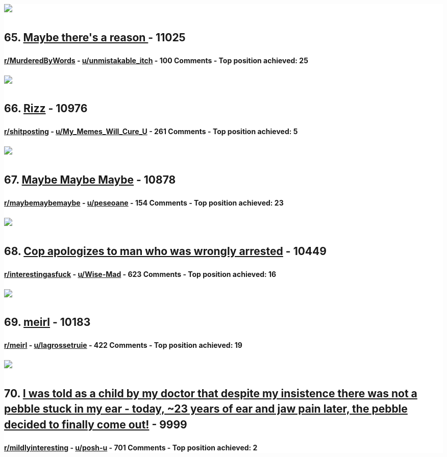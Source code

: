 <a href="https://v.redd.it/n5b77f000zic1"><img src="https://external-preview.redd.it/djVoZW9xaWswemljMVgxIRJ6NwrJ8EuOefNsRQUtO2j7pE0DSTITWI_h2BdD.png?width=140&amp;height=78&amp;crop=140:78,smart&amp;format=jpg&amp;v=enabled&amp;lthumb=true&amp;s=74c14dcdbb31054cd03df74da3f8bfb25ec06abe"></img></a>

## 65. [Maybe there's a reason ](http://reddit.com/r/MurderedByWords/comments/1as3rrt/maybe_theres_a_reason/) - 11025
#### [r/MurderedByWords](http://reddit.com/r/MurderedByWords) - [u/unmistakable_itch](http://reddit.com/u/unmistakable_itch) - 100 Comments - Top position achieved: 25

<a href="https://i.redd.it/vl5jqnxirwic1.png"><img src="https://b.thumbs.redditmedia.com/i8Jyj5adxc-HqOzOxyrcCQBuehU-QUdFly6qPWrcRRE.jpg"></img></a>

## 66. [Rizz](http://reddit.com/r/shitposting/comments/1as4zsp/rizz/) - 10976
#### [r/shitposting](http://reddit.com/r/shitposting) - [u/My_Memes_Will_Cure_U](http://reddit.com/u/My_Memes_Will_Cure_U) - 261 Comments - Top position achieved: 5

<a href="https://i.imgur.com/3ZzA61I.gifv"><img src="https://b.thumbs.redditmedia.com/0ue6tCJsbG-llRb6-UAx7lGcpHnkT2uanKPsqcWu6xQ.jpg"></img></a>

## 67. [Maybe Maybe Maybe](http://reddit.com/r/maybemaybemaybe/comments/1asazcr/maybe_maybe_maybe/) - 10878
#### [r/maybemaybemaybe](http://reddit.com/r/maybemaybemaybe) - [u/peseoane](http://reddit.com/u/peseoane) - 154 Comments - Top position achieved: 23

<a href="https://v.redd.it/q21qc1bpryic1"><img src="https://external-preview.redd.it/M3Y1NTVzNnByeWljMfTozsYcKL9ec6S2nAQso210HC2YK7dsaBTe3gbuqnWJ.png?width=140&amp;height=140&amp;crop=140:140,smart&amp;format=jpg&amp;v=enabled&amp;lthumb=true&amp;s=c89e9814f80861f417810d3cbbc8987acfec168d"></img></a>

## 68. [Cop apologizes to man who was wrongly arrested](http://reddit.com/r/interestingasfuck/comments/1asc729/cop_apologizes_to_man_who_was_wrongly_arrested/) - 10449
#### [r/interestingasfuck](http://reddit.com/r/interestingasfuck) - [u/Wise-Mad](http://reddit.com/u/Wise-Mad) - 623 Comments - Top position achieved: 16

<a href="https://v.redd.it/lrbv80fa0zic1"><img src="https://external-preview.redd.it/eTFmNTE2anIwemljMVgxIRJ6NwrJ8EuOefNsRQUtO2j7pE0DSTITWI_h2BdD.png?width=140&amp;height=78&amp;crop=140:78,smart&amp;format=jpg&amp;v=enabled&amp;lthumb=true&amp;s=897af5cbf3b64c533ed7a3fd3241c65d6056e941"></img></a>

## 69. [meirl](http://reddit.com/r/meirl/comments/1as6mll/meirl/) - 10183
#### [r/meirl](http://reddit.com/r/meirl) - [u/lagrossetruie](http://reddit.com/u/lagrossetruie) - 422 Comments - Top position achieved: 19

<a href="https://i.redd.it/yntak3h5qxic1.jpeg"><img src="https://b.thumbs.redditmedia.com/8rUow_XGNwXO0Brof_rhILaZcz9jBqqSNM4HpYel_IA.jpg"></img></a>

## 70. [I was told as a child by my doctor that despite my insistence there was not a pebble stuck in my ear - today, ~23 years of ear and jaw pain later, the pebble decided to finally come out!](http://reddit.com/r/mildlyinteresting/comments/1asgf1b/i_was_told_as_a_child_by_my_doctor_that_despite/) - 9999
#### [r/mildlyinteresting](http://reddit.com/r/mildlyinteresting) - [u/posh-u](http://reddit.com/u/posh-u) - 701 Comments - Top position achieved: 2
